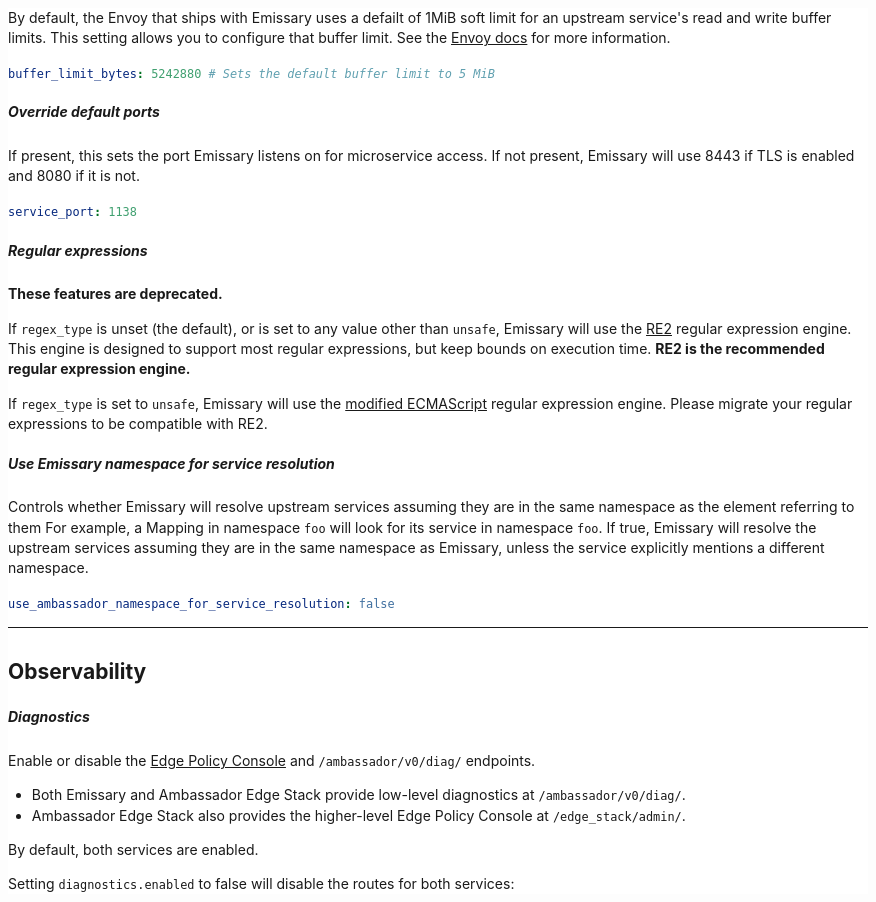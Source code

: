 By default, the Envoy that ships with Emissary uses a defailt of 1MiB soft limit for an upstream service's read and write buffer limits. This setting allows you to configure that buffer limit. See the [Envoy docs](https://www.envoyproxy.io/docs/envoy/latest/api-v3/config/cluster/v3/cluster.proto.html?highlight=per_connection_buffer_limit_bytes) for more information.

```yaml
buffer_limit_bytes: 5242880 # Sets the default buffer limit to 5 MiB
```

##### Override default ports

If present, this sets the port Emissary listens on for microservice access. If not present, Emissary will use 8443 if TLS is enabled and 8080 if it is not.

```yaml
service_port: 1138
```

##### Regular expressions

**These features are deprecated.**

If `regex_type` is unset (the default), or is set to any value other than `unsafe`, Emissary will use the [RE2](https://github.com/google/re2/wiki/Syntax) regular expression engine. This engine is designed to support most regular expressions, but keep bounds on execution time. **RE2 is the recommended regular expression engine.**

If `regex_type` is set to `unsafe`, Emissary will use the [modified ECMAScript](https://en.cppreference.com/w/cpp/regex/ecmascript) regular expression engine. Please migrate your regular expressions to be compatible with RE2.

##### Use Emissary namespace for service resolution

Controls whether Emissary will resolve upstream services assuming they are in the same namespace as the element referring to them  For example, a Mapping in namespace `foo` will look for its service in namespace `foo`. If true, Emissary will resolve the upstream services assuming they are in the same namespace as Emissary, unless the service explicitly mentions a different namespace.

```yaml
use_ambassador_namespace_for_service_resolution: false
```

---

## Observability

##### Diagnostics

Enable or disable the [Edge Policy Console](/docs/edge-stack/latest/topics/using/edge-policy-console/) and `/ambassador/v0/diag/` endpoints.

- Both Emissary and Ambassador Edge Stack provide low-level diagnostics at `/ambassador/v0/diag/`.
- Ambassador Edge Stack also provides the higher-level Edge Policy Console at `/edge_stack/admin/`.

By default, both services are enabled.

Setting `diagnostics.enabled` to false will disable the routes for both services:
